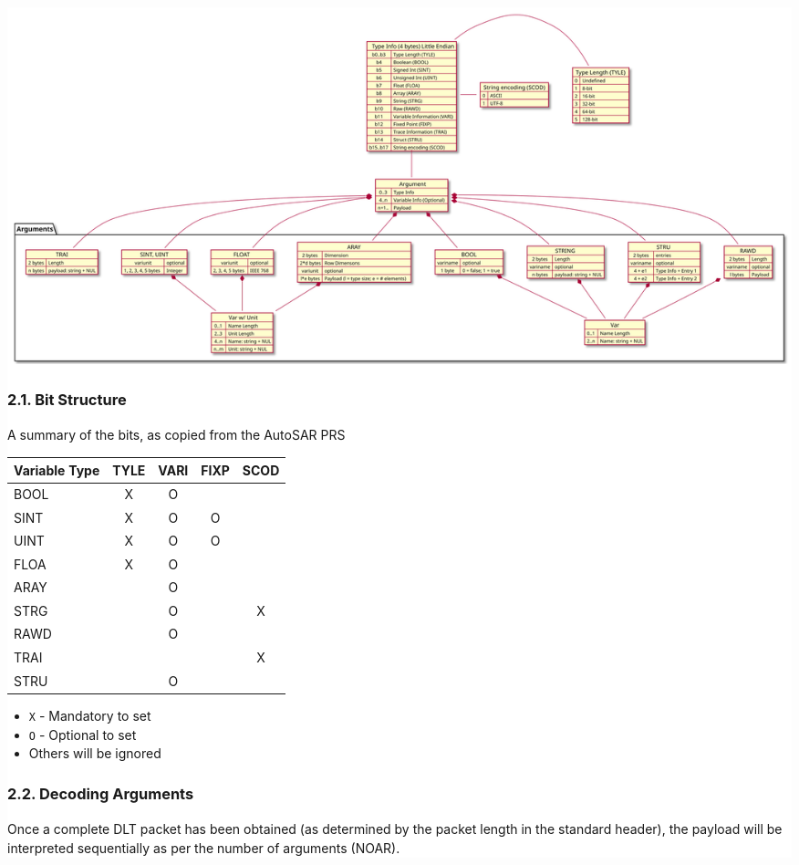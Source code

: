 ![DLT Verbose Format](out/diagrams/DLT.FormatVerbose/DLT.FormatVerbose.svg)

### 2.1. Bit Structure

A summary of the bits, as copied from the AutoSAR PRS

| Variable Type | TYLE  | VARI  | FIXP  | SCOD  |
| ------------- | :---: | :---: | :---: | :---: |
| BOOL          |   X   |   O   |       |       |
| SINT          |   X   |   O   |   O   |       |
| UINT          |   X   |   O   |   O   |       |
| FLOA          |   X   |   O   |       |       |
| ARAY          |       |   O   |       |       |
| STRG          |       |   O   |       |   X   |
| RAWD          |       |   O   |       |       |
| TRAI          |       |       |       |   X   |
| STRU          |       |   O   |       |       |

* `X` - Mandatory to set
* `O` - Optional to set
* Others will be ignored

### 2.2. Decoding Arguments

Once a complete DLT packet has been obtained (as determined by the packet length
in the standard header), the payload will be interpreted sequentially as per the
number of arguments (NOAR).

